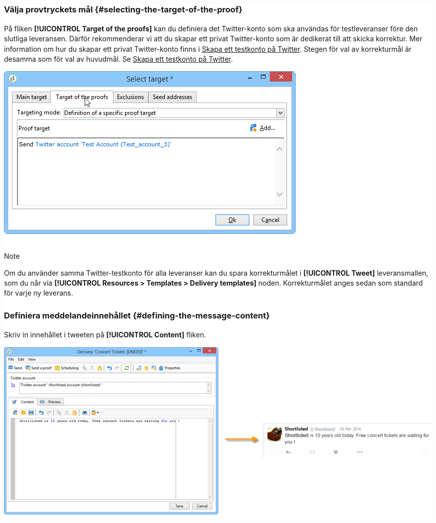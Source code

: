 ### Välja provtryckets mål {#selecting-the-target-of-the-proof}

På fliken **[!UICONTROL Target of the proofs]** kan du definiera det Twitter-konto som ska användas för testleveranser före den slutliga leveransen. Därför rekommenderar vi att du skapar ett privat Twitter-konto som är dedikerat till att skicka korrektur. Mer information om hur du skapar ett privat Twitter-konto finns i [Skapa ett testkonto på Twitter](../../social/using/configuring-publishing-on-twitter.md#creating-a-test-account-on-twitter). Stegen för val av korrekturmål är desamma som för val av huvudmål. Se [Skapa ett testkonto på Twitter](../../social/using/configuring-publishing-on-twitter.md#creating-a-test-account-on-twitter).

![](assets/social_twitter_delivery_004.png)

>[!NOTE]
>
>Om du använder samma Twitter-testkonto för alla leveranser kan du spara korrekturmålet i **[!UICONTROL Tweet]** leveransmallen, som du når via **[!UICONTROL Resources > Templates > Delivery templates]** noden. Korrekturmålet anges sedan som standard för varje ny leverans.

### Definiera meddelandeinnehållet {#defining-the-message-content}

Skriv in innehållet i tweeten på **[!UICONTROL Content]** fliken.

![](assets/social_twitter_delivery_005.png)
